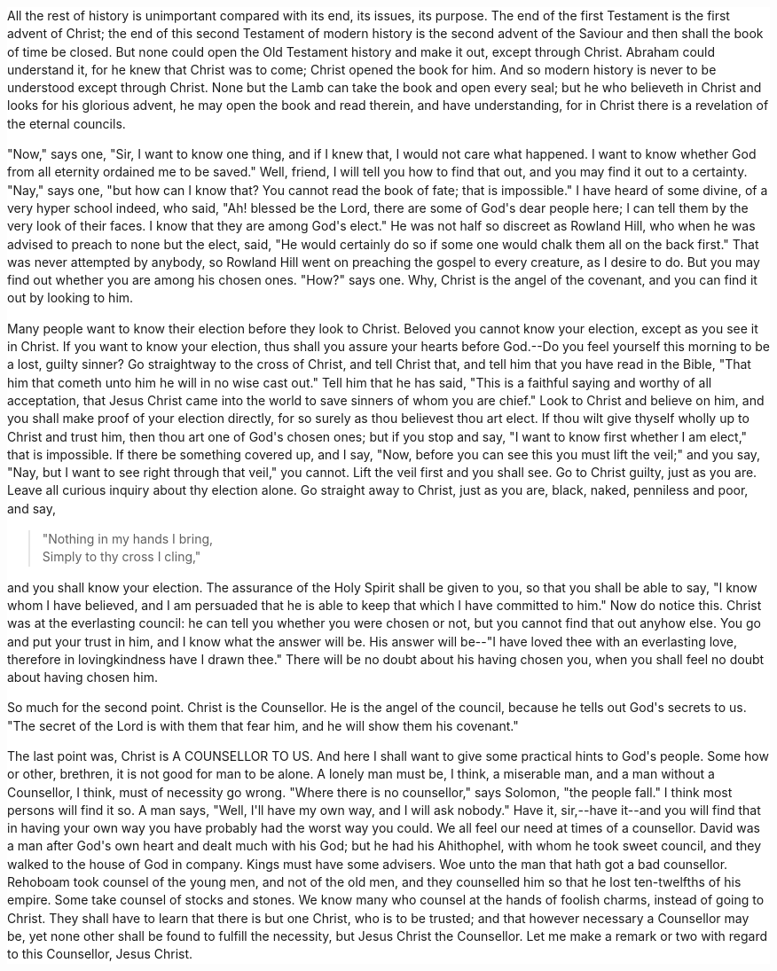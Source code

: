 All the rest of history is unimportant compared with its end, its issues, its purpose. The end of the first Testament is the first advent of Christ; the end of this second Testament of modern history is the second advent of the Saviour and then shall the book of time be closed. But none could open the Old Testament history and make it out, except through Christ. Abraham could understand it, for he knew that Christ was to come; Christ opened the book for him. And so modern history is never to be understood except through Christ. None but the Lamb can take the book and open every seal; but he who believeth in Christ and looks for his glorious advent, he may open the book and read therein, and have understanding, for in Christ there is a revelation of the eternal councils.

"Now," says one, "Sir, I want to know one thing, and if I knew that, I would not care what happened. I want to know whether God from all eternity ordained me to be saved." Well, friend, I will tell you how to find that out, and you may find it out to a certainty. "Nay," says one, "but how can I know that? You cannot read the book of fate; that is impossible." I have heard of some divine, of a very hyper school indeed, who said, "Ah! blessed be the Lord, there are some of God's dear people here; I can tell them by the very look of their faces. I know that they are among God's elect." He was not half so discreet as Rowland Hill, who when he was advised to preach to none but the elect, said, "He would certainly do so if some one would chalk them all on the back first." That was never attempted by anybody, so Rowland Hill went on preaching the gospel to every creature, as I desire to do. But you may find out whether you are among his chosen ones. "How?" says one. Why, Christ is the angel of the covenant, and you can find it out by looking to him. 

Many people want to know their election before they look to Christ. Beloved you cannot know your election, except as you see it in Christ. If you want to know your election, thus shall you assure your hearts before God.--Do you feel yourself this morning to be a lost, guilty sinner? Go straightway to the cross of Christ, and tell Christ that, and tell him that you have read in the Bible, "That him that cometh unto him he will in no wise cast out." Tell him that he has said, "This is a faithful saying and worthy of all acceptation, that Jesus Christ came into the world to save sinners of whom you are chief." Look to Christ and believe on him, and you shall make proof of your election directly, for so surely as thou believest thou art elect. If thou wilt give thyself wholly up to Christ and trust him, then thou art one of God's chosen ones; but if you stop and say, "I want to know first whether I am elect," that is impossible. If there be something covered up, and I say, "Now, before you can see this you must lift the veil;" and you say, "Nay, but I want to see right through that veil," you cannot. Lift the veil first and you shall see. Go to Christ guilty, just as you are. Leave all curious inquiry about thy election alone. Go straight away to Christ, just as you are, black, naked, penniless and poor, and say,

> "Nothing in my hands I bring,  
> Simply to thy cross I cling,"  

and you shall know your election. The assurance of the Holy Spirit shall be given to you, so that you shall be able to say, "I know whom I have believed, and I am persuaded that he is able to keep that which I have committed to him." Now do notice this. Christ was at the everlasting council: he can tell you whether you were chosen or not, but you cannot find that out anyhow else. You go and put your trust in him, and I know what the answer will be. His answer will be--"I have loved thee with an everlasting love, therefore in lovingkindness have I drawn thee." There will be no doubt about his having chosen you, when you shall feel no doubt about having chosen him.

So much for the second point. Christ is the Counsellor. He is the angel of the council, because he tells out God's secrets to us. "The secret of the Lord is with them that fear him, and he will show them his covenant."

The last point was, Christ is A COUNSELLOR TO US. And here I shall want to give some practical hints to God's people. Some how or other, brethren, it is not good for man to be alone. A lonely man must be, I think, a miserable man, and a man without a Counsellor, I think, must of necessity go wrong. "Where there is no counsellor," says Solomon, "the people fall." I think most persons will find it so. A man says, "Well, I'll have my own way, and I will ask nobody." Have it, sir,--have it--and you will find that in having your own way you have probably had the worst way you could. We all feel our need at times of a counsellor. David was a man after God's own heart and dealt much with his God; but he had his Ahithophel, with whom he took sweet council, and they walked to the house of God in company. Kings must have some advisers. Woe unto the man that hath got a bad counsellor. Rehoboam took counsel of the young men, and not of the old men, and they counselled him so that he lost ten-twelfths of his empire. Some take counsel of stocks and stones. We know many who counsel at the hands of foolish charms, instead of going to Christ. They shall have to learn that there is but one Christ, who is to be trusted; and that however necessary a Counsellor may be, yet none other shall be found to fulfill the necessity, but Jesus Christ the Counsellor. Let me make a remark or two with regard to this Counsellor, Jesus Christ.
